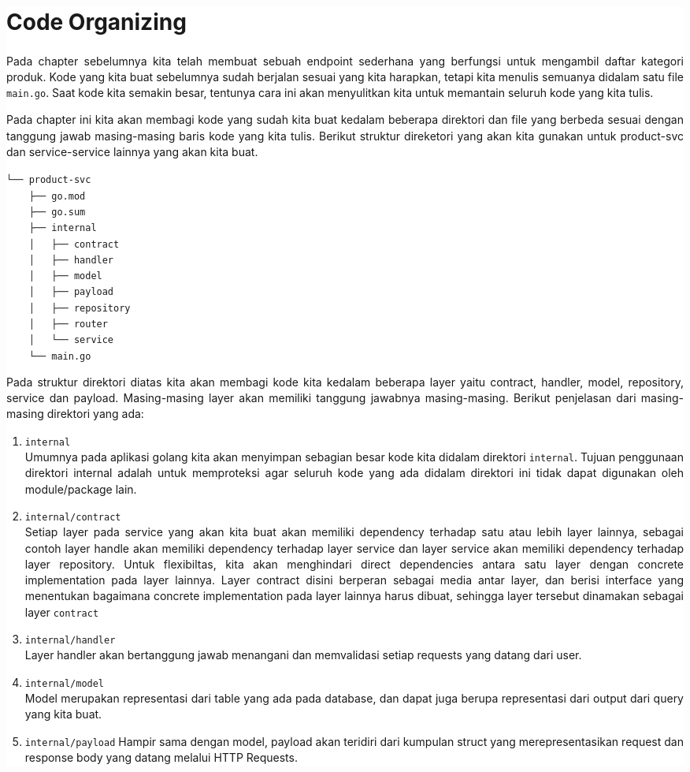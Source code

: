 # Code Organizing

<div style="text-align: justify">

Pada chapter sebelumnya kita telah membuat sebuah endpoint sederhana yang berfungsi untuk mengambil daftar kategori produk. Kode yang kita buat sebelumnya sudah berjalan sesuai yang kita harapkan, tetapi kita menulis semuanya didalam satu file `main.go`. Saat kode kita semakin besar, tentunya cara ini akan menyulitkan kita untuk memantain seluruh kode yang kita tulis. 

Pada chapter ini kita akan membagi kode yang sudah kita buat kedalam beberapa direktori dan file yang berbeda sesuai dengan tanggung jawab masing-masing baris kode yang kita tulis. Berikut struktur direketori yang akan kita gunakan untuk product-svc dan service-service lainnya yang akan kita buat.

```
└── product-svc
    ├── go.mod
    ├── go.sum
    ├── internal
    │   ├── contract
    │   ├── handler
    │   ├── model
    │   ├── payload
    │   ├── repository
    │   ├── router
    │   └── service
    └── main.go
```

Pada struktur direktori diatas kita akan membagi kode kita kedalam beberapa layer yaitu contract, handler, model, repository, service dan payload. Masing-masing layer akan memiliki tanggung jawabnya masing-masing. Berikut penjelasan dari masing-masing direktori yang ada:  
1. `internal`  
Umumnya pada aplikasi golang kita akan menyimpan sebagian besar kode kita didalam direktori `internal`. Tujuan penggunaan direktori internal adalah untuk memproteksi agar seluruh kode yang ada didalam direktori ini tidak dapat digunakan oleh module/package lain.  

2. `internal/contract`  
Setiap layer pada service yang akan kita buat akan memiliki dependency terhadap satu atau lebih layer lainnya, sebagai contoh layer handle akan memiliki dependency terhadap layer service dan layer service akan memiliki dependency terhadap layer repository. Untuk flexibiltas, kita akan menghindari direct dependencies antara satu layer dengan concrete implementation pada layer lainnya. Layer contract disini berperan sebagai media antar layer, dan berisi interface yang menentukan bagaimana concrete implementation pada layer lainnya harus dibuat, sehingga layer tersebut dinamakan sebagai layer `contract` 

3. `internal/handler`   
Layer handler akan bertanggung jawab menangani dan memvalidasi setiap requests yang datang dari user.  

4. `internal/model`  
Model merupakan representasi dari table yang ada pada database, dan dapat juga berupa representasi dari output dari query yang kita buat.  

5. `internal/payload`
Hampir sama dengan model, payload akan teridiri dari kumpulan struct yang merepresentasikan request dan response body yang datang melalui HTTP Requests.
